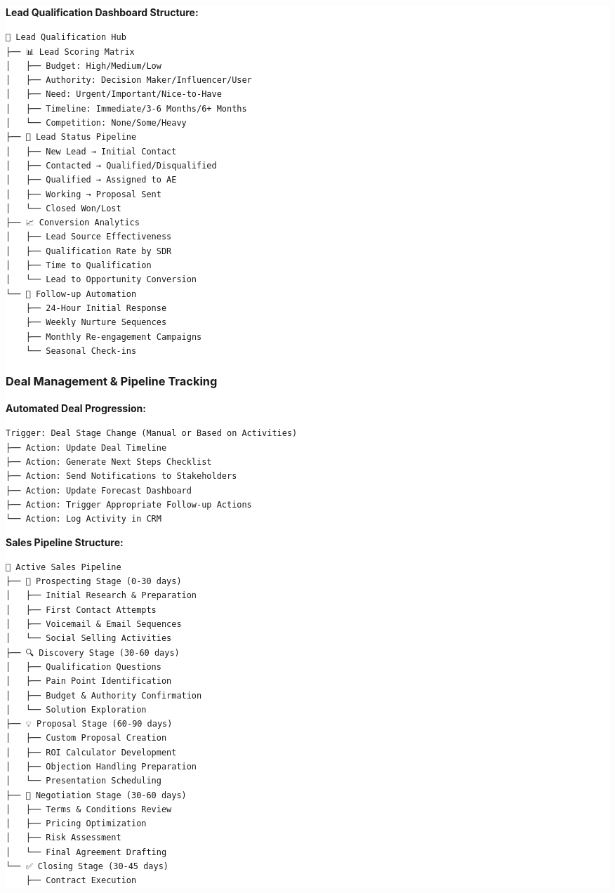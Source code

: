 **Lead Qualification Dashboard Structure:**
```
🎯 Lead Qualification Hub
├── 📊 Lead Scoring Matrix
│   ├── Budget: High/Medium/Low
│   ├── Authority: Decision Maker/Influencer/User
│   ├── Need: Urgent/Important/Nice-to-Have
│   ├── Timeline: Immediate/3-6 Months/6+ Months
│   └── Competition: None/Some/Heavy
├── 🔄 Lead Status Pipeline
│   ├── New Lead → Initial Contact
│   ├── Contacted → Qualified/Disqualified
│   ├── Qualified → Assigned to AE
│   ├── Working → Proposal Sent
│   └── Closed Won/Lost
├── 📈 Conversion Analytics
│   ├── Lead Source Effectiveness
│   ├── Qualification Rate by SDR
│   ├── Time to Qualification
│   └── Lead to Opportunity Conversion
└── 🎯 Follow-up Automation
    ├── 24-Hour Initial Response
    ├── Weekly Nurture Sequences
    ├── Monthly Re-engagement Campaigns
    └── Seasonal Check-ins
```

### Deal Management & Pipeline Tracking

**Automated Deal Progression:**
```
Trigger: Deal Stage Change (Manual or Based on Activities)
├── Action: Update Deal Timeline
├── Action: Generate Next Steps Checklist
├── Action: Send Notifications to Stakeholders
├── Action: Update Forecast Dashboard
├── Action: Trigger Appropriate Follow-up Actions
└── Action: Log Activity in CRM
```

**Sales Pipeline Structure:**
```
💼 Active Sales Pipeline
├── 🌱 Prospecting Stage (0-30 days)
│   ├── Initial Research & Preparation
│   ├── First Contact Attempts
│   ├── Voicemail & Email Sequences
│   └── Social Selling Activities
├── 🔍 Discovery Stage (30-60 days)
│   ├── Qualification Questions
│   ├── Pain Point Identification
│   ├── Budget & Authority Confirmation
│   └── Solution Exploration
├── 💡 Proposal Stage (60-90 days)
│   ├── Custom Proposal Creation
│   ├── ROI Calculator Development
│   ├── Objection Handling Preparation
│   └── Presentation Scheduling
├── 🤝 Negotiation Stage (30-60 days)
│   ├── Terms & Conditions Review
│   ├── Pricing Optimization
│   ├── Risk Assessment
│   └── Final Agreement Drafting
└── ✅ Closing Stage (30-45 days)
    ├── Contract Execution
```